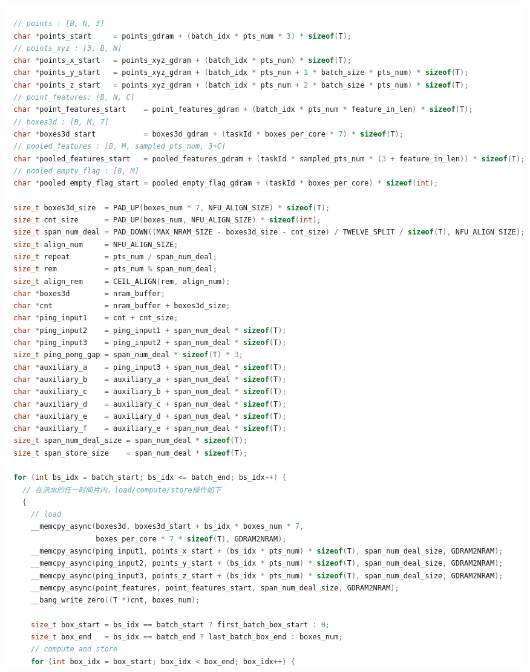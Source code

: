 ```cpp

  // points : [B, N, 3]
  char *points_start     = points_gdram + (batch_idx * pts_num * 3) * sizeof(T);
  // points_xyz : [3, B, N]
  char *points_x_start   = points_xyz_gdram + (batch_idx * pts_num) * sizeof(T);
  char *points_y_start   = points_xyz_gdram + (batch_idx * pts_num + 1 * batch_size * pts_num) * sizeof(T);
  char *points_z_start   = points_xyz_gdram + (batch_idx * pts_num + 2 * batch_size * pts_num) * sizeof(T);
  // point_features: [B, N, C]
  char *point_features_start    = point_features_gdram + (batch_idx * pts_num * feature_in_len) * sizeof(T);
  // boxes3d : [B, M, 7]
  char *boxes3d_start           = boxes3d_gdram + (taskId * boxes_per_core * 7) * sizeof(T);
  // pooled_features : [B, M, sampled_pts_num, 3+C]
  char *pooled_features_start   = pooled_features_gdram + (taskId * sampled_pts_num * (3 + feature_in_len)) * sizeof(T);
  // pooled_empty_flag : [B, M]
  char *pooled_empty_flag_start = pooled_empty_flag_gdram + (taskId * boxes_per_core) * sizeof(int);

  size_t boxes3d_size  = PAD_UP(boxes_num * 7, NFU_ALIGN_SIZE) * sizeof(T);
  size_t cnt_size      = PAD_UP(boxes_num, NFU_ALIGN_SIZE) * sizeof(int);
  size_t span_num_deal = PAD_DOWN((MAX_NRAM_SIZE - boxes3d_size - cnt_size) / TWELVE_SPLIT / sizeof(T), NFU_ALIGN_SIZE);
  size_t align_num     = NFU_ALIGN_SIZE;
  size_t repeat        = pts_num / span_num_deal;
  size_t rem           = pts_num % span_num_deal;
  size_t align_rem     = CEIL_ALIGN(rem, align_num);
  char *boxes3d        = nram_buffer;
  char *cnt            = nram_buffer + boxes3d_size;
  char *ping_input1    = cnt + cnt_size;
  char *ping_input2    = ping_input1 + span_num_deal * sizeof(T);
  char *ping_input3    = ping_input2 + span_num_deal * sizeof(T);
  size_t ping_pong_gap = span_num_deal * sizeof(T) * 3;
  char *auxiliary_a    = ping_input3 + span_num_deal * sizeof(T);
  char *auxiliary_b    = auxiliary_a + span_num_deal * sizeof(T);
  char *auxiliary_c    = auxiliary_b + span_num_deal * sizeof(T);
  char *auxiliary_d    = auxiliary_c + span_num_deal * sizeof(T);
  char *auxiliary_e    = auxiliary_d + span_num_deal * sizeof(T);
  char *auxiliary_f    = auxiliary_e + span_num_deal * sizeof(T);
  size_t span_num_deal_size = span_num_deal * sizeof(T);
  size_t span_store_size    = span_num_deal * sizeof(T);

  for (int bs_idx = batch_start; bs_idx <= batch_end; bs_idx++) {
    // 在流水的任一时间片内，load/compute/store操作如下
    {
      // load
      __memcpy_async(boxes3d, boxes3d_start + bs_idx * boxes_num * 7,
                     boxes_per_core * 7 * sizeof(T), GDRAM2NRAM);
      __memcpy_async(ping_input1, points_x_start + (bs_idx * pts_num) * sizeof(T), span_num_deal_size, GDRAM2NRAM);
      __memcpy_async(ping_input2, points_y_start + (bs_idx * pts_num) * sizeof(T), span_num_deal_size, GDRAM2NRAM);
      __memcpy_async(ping_input3, points_z_start + (bs_idx * pts_num) * sizeof(T), span_num_deal_size, GDRAM2NRAM);
      __memcpy_async(point_features, point_features_start, span_num_deal_size, GDRAM2NRAM);
      __bang_write_zero((T *)cnt, boxes_num);

      size_t box_start = bs_idx == batch_start ? first_batch_box_start : 0;
      size_t box_end   = bs_idx == batch_end ? last_batch_box_end : boxes_num;
      // compute and store
      for (int box_idx = box_start; box_idx < box_end; box_idx++) {
```